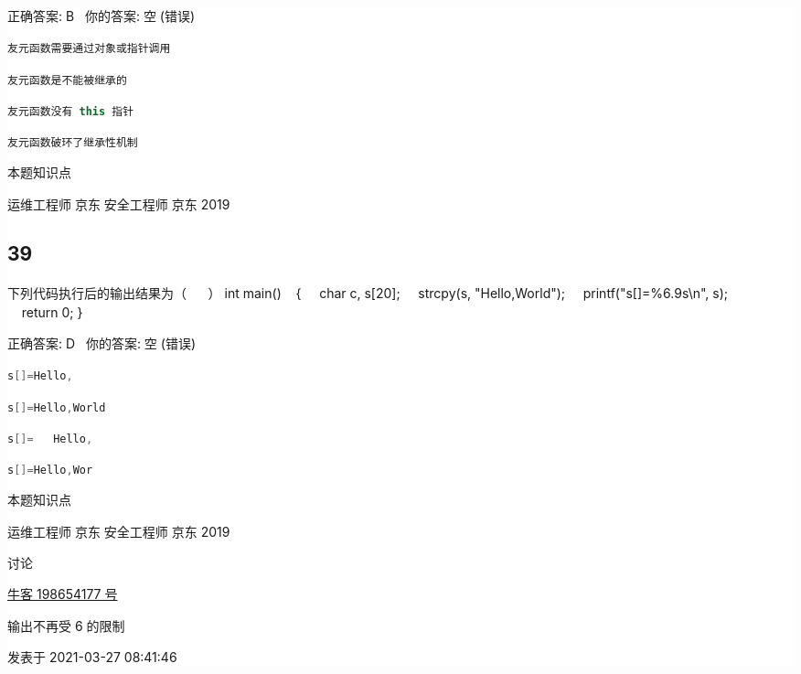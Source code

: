 正确答案: B   你的答案: 空 (错误)

```cpp
友元函数需要通过对象或指针调用
```

```cpp
友元函数是不能被继承的
```

```cpp
友元函数没有 this 指针
```

```cpp
友元函数破环了继承性机制
```

本题知识点

运维工程师 京东 安全工程师 京东 2019

## 39

下列代码执行后的输出结果为（      ）
int main()   
{
    char c, s[20];
    strcpy(s, "Hello,World");
    printf("s[]=%6.9s\n", s);
    return 0;
}

正确答案: D   你的答案: 空 (错误)

```cpp
s[]=Hello,
```

```cpp
s[]=Hello,World
```

```cpp
s[]=   Hello,
```

```cpp
s[]=Hello,Wor
```

本题知识点

运维工程师 京东 安全工程师 京东 2019

讨论

[牛客 198654177 号](https://www.nowcoder.com/profile/198654177)

输出不再受 6 的限制

发表于 2021-03-27 08:41:46
